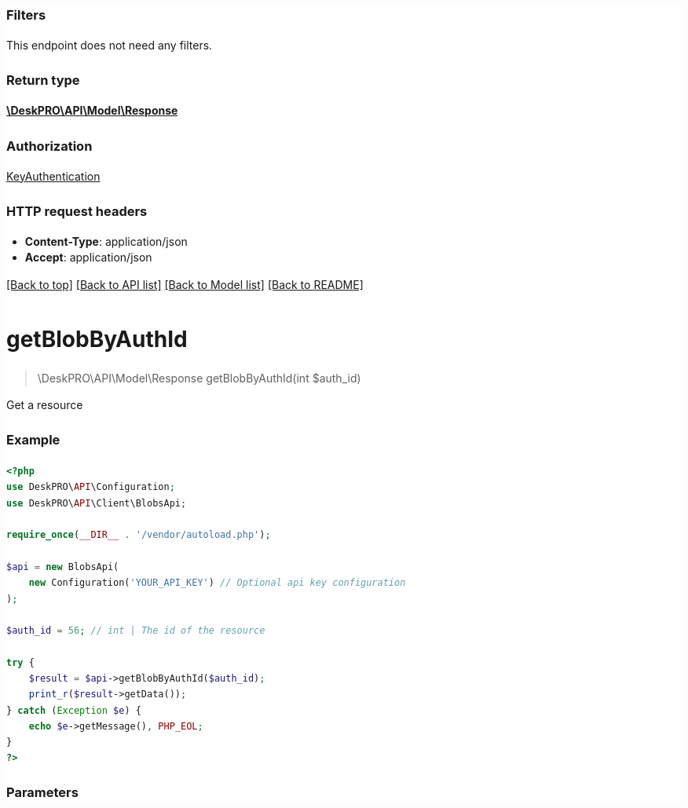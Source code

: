### Filters
This endpoint does not need any filters.


### Return type

[**\DeskPRO\API\Model\Response**](../Model/Response.md)

### Authorization

[KeyAuthentication](../../README.md#KeyAuthentication)

### HTTP request headers

 - **Content-Type**: application/json
 - **Accept**: application/json

[[Back to top]](#) [[Back to API list]](../../README.md#documentation-for-api-endpoints) [[Back to Model list]](../../README.md#documentation-for-models) [[Back to README]](../../README.md)

# **getBlobByAuthId**
> \DeskPRO\API\Model\Response getBlobByAuthId(int $auth_id)



Get a resource

### Example
```php
<?php
use DeskPRO\API\Configuration;
use DeskPRO\API\Client\BlobsApi;

require_once(__DIR__ . '/vendor/autoload.php');

$api = new BlobsApi(
    new Configuration('YOUR_API_KEY') // Optional api key configuration
);

$auth_id = 56; // int | The id of the resource

try {
    $result = $api->getBlobByAuthId($auth_id);
    print_r($result->getData());
} catch (Exception $e) {
    echo $e->getMessage(), PHP_EOL;
}
?>
```

### Parameters
